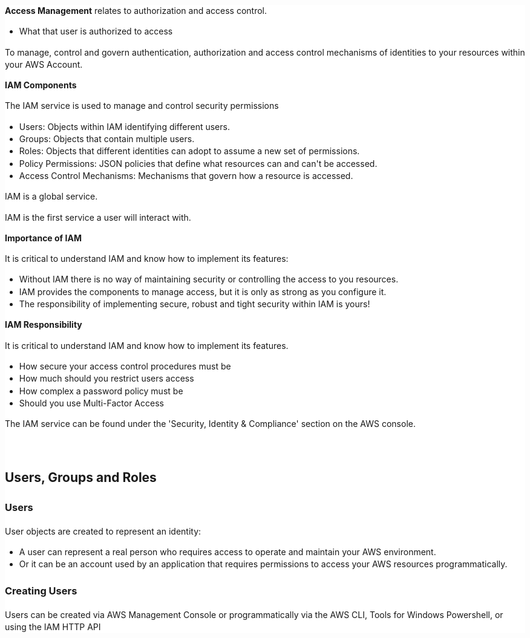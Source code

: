 **Access Management** relates to authorization and access control.
- What that user is authorized to access

To manage, control and govern authentication, authorization and access control mechanisms of identities to your
resources within your AWS Account.

**IAM Components**

The IAM service is used to manage and control security permissions

- Users: Objects within IAM identifying different users.
- Groups: Objects that contain multiple users.
- Roles: Objects that different identities can adopt to assume a new set of permissions.
- Policy Permissions: JSON policies that define what resources can and can't be accessed.
- Access Control Mechanisms: Mechanisms that govern how a resource is accessed.

IAM is a global service.

IAM is the first service a user will interact with.

**Importance of IAM**

It is critical to understand IAM and know how to implement its features:
- Without IAM there is no way of maintaining security or controlling the access to you resources.
- IAM provides the components to manage access, but it is only as strong as you configure it.
- The responsibility of implementing secure, robust and tight security within IAM is yours!

**IAM Responsibility**

It is critical to understand IAM and know how to implement its features.

- How secure your access control procedures must be
- How much should you restrict users access
- How complex a password policy must be
- Should you use Multi-Factor Access

The IAM service can be found under the 'Security, Identity & Compliance' section on the AWS console.

<br/>

## Users, Groups and Roles

### Users

User objects are created to represent an identity:
- A user can represent a real person who requires access to operate and maintain your AWS environment.
- Or it can be an account used by an application that requires permissions to access your AWS resources programmatically.

### Creating Users

Users can be created via AWS Management Console or programmatically via the AWS CLI, Tools for Windows Powershell, or
using the IAM HTTP API
